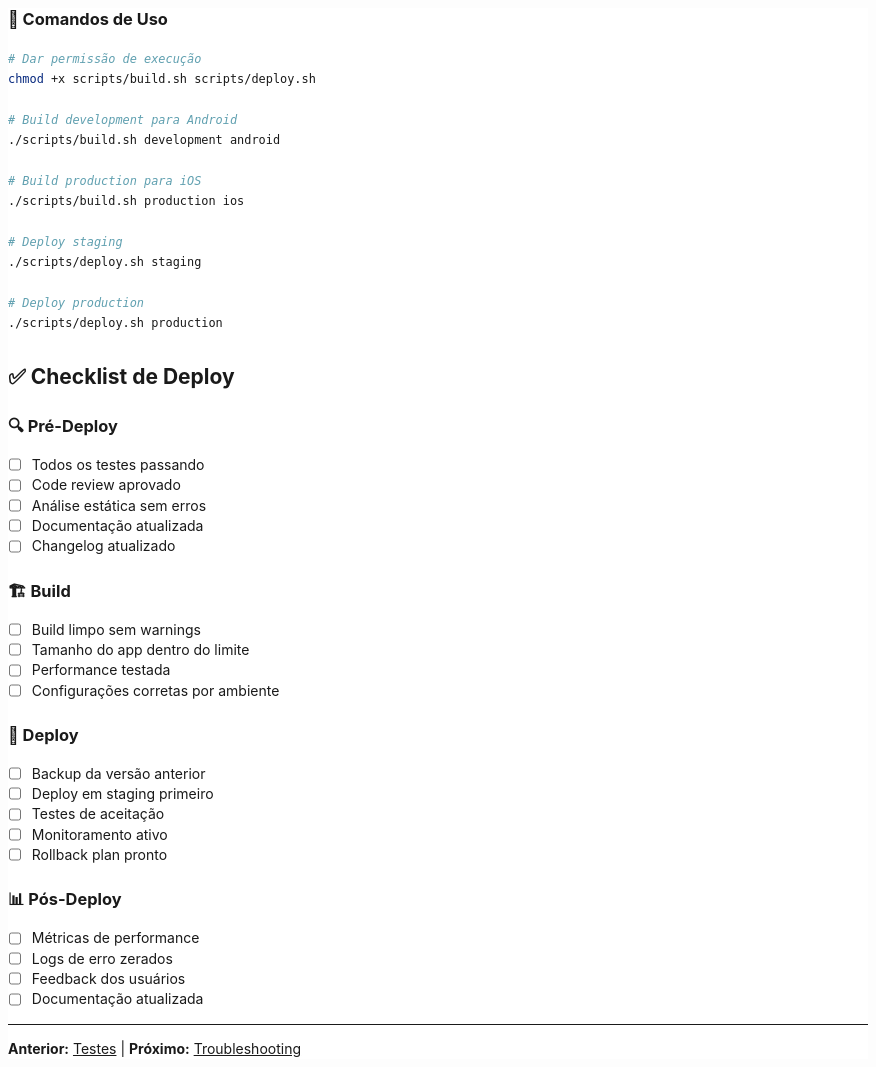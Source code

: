 ### 🎯 Comandos de Uso

```bash
# Dar permissão de execução
chmod +x scripts/build.sh scripts/deploy.sh

# Build development para Android
./scripts/build.sh development android

# Build production para iOS
./scripts/build.sh production ios

# Deploy staging
./scripts/deploy.sh staging

# Deploy production
./scripts/deploy.sh production
```

## ✅ Checklist de Deploy

### 🔍 Pré-Deploy
- [ ] Todos os testes passando
- [ ] Code review aprovado
- [ ] Análise estática sem erros
- [ ] Documentação atualizada
- [ ] Changelog atualizado

### 🏗️ Build
- [ ] Build limpo sem warnings
- [ ] Tamanho do app dentro do limite
- [ ] Performance testada
- [ ] Configurações corretas por ambiente

### 🚀 Deploy
- [ ] Backup da versão anterior
- [ ] Deploy em staging primeiro
- [ ] Testes de aceitação
- [ ] Monitoramento ativo
- [ ] Rollback plan pronto

### 📊 Pós-Deploy
- [ ] Métricas de performance
- [ ] Logs de erro zerados
- [ ] Feedback dos usuários
- [ ] Documentação atualizada

---

**Anterior:** [Testes](./06-testes.md) | **Próximo:** [Troubleshooting](./08-troubleshooting.md)
